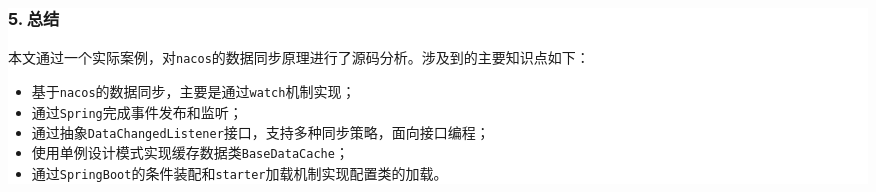 
### 5. 总结

本文通过一个实际案例，对`nacos`的数据同步原理进行了源码分析。涉及到的主要知识点如下：

- 基于`nacos`的数据同步，主要是通过`watch`机制实现；
- 通过`Spring`完成事件发布和监听；
- 通过抽象`DataChangedListener`接口，支持多种同步策略，面向接口编程；
- 使用单例设计模式实现缓存数据类`BaseDataCache`；
- 通过`SpringBoot`的条件装配和`starter`加载机制实现配置类的加载。
